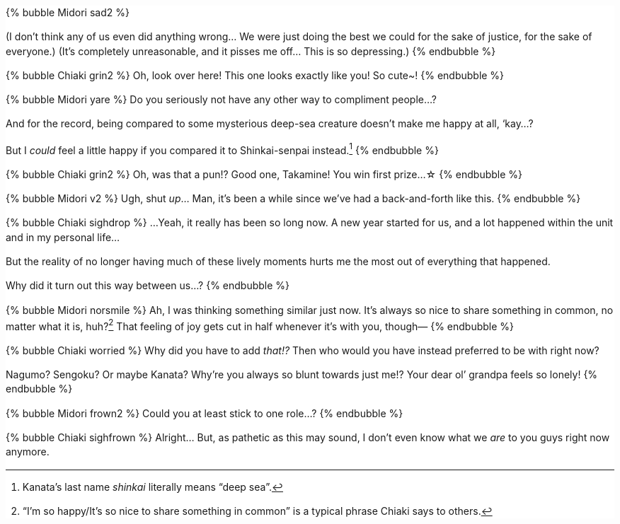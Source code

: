 {% bubble Midori sad2 %}
<th>(I don’t think any of us even did anything wrong… We were just doing the best we could for the sake of justice, for the sake of everyone.)</th>

<th>(It’s completely unreasonable, and it pisses me off… This is so depressing.)</th>
{% endbubble %}

{% bubble Chiaki grin2 %}
Oh, look over here! This one looks exactly like you! So cute~!
{% endbubble %}

{% bubble Midori yare %}
Do you seriously not have any other way to compliment people…?

And for the record, being compared to some mysterious deep-sea creature doesn’t make me happy at all, ‘kay…?

But I *could* feel a little happy if you compared it to Shinkai-senpai instead.[^2]
{% endbubble %}

{% bubble Chiaki grin2 %}
Oh, was that a pun!? Good one, Takamine! You win first prize…☆
{% endbubble %}

{% bubble Midori v2 %}
Ugh, shut *up*… Man, it’s been a while since we’ve had a back-and-forth like this.
{% endbubble %}

{% bubble Chiaki sighdrop %}
…Yeah, it really has been so long now. A new year started for us, and a lot happened within the unit and in my personal life…

But the reality of no longer having much of these lively moments hurts me the most out of everything that happened.

Why did it turn out this way between us…?
{% endbubble %}

{% bubble Midori norsmile %}
Ah, I was thinking something similar just now. It’s always so nice to share something in common, no matter what it is, huh?[^3] That feeling of joy gets cut in half whenever it’s with you, though—
{% endbubble %}

{% bubble Chiaki worried %}
Why did you have to add *that!?* Then who would you have instead preferred to be with right now?

Nagumo? Sengoku? Or maybe Kanata? Why’re you always so blunt towards just me!? Your dear ol’ grandpa feels so lonely!
{% endbubble %}

{% bubble Midori frown2 %}
Could you at least stick to one role…?
{% endbubble %}

{% bubble Chiaki sighfrown %}
Alright… But, as pathetic as this may sound, I don’t even know what we *are* to you guys right now anymore.


[^1]: Chiaki is referring to <em>yuruchara</em>, Midori’s favorite kind of mascots, that tend to have sloppy-looking designs.
[^2]: Kanata’s last name <em>shinkai</em> literally means “deep sea”.
[^3]: “I’m so happy/It’s so nice to share something in common” is a typical phrase Chiaki says to others.
[^4]: Referring to <a href="/climax" target="_blank">Climax</a>, Ryuseitai’s Repayment Festival (graduation) story.
[^5]: Kanatee (Kanata + Manatee pun) is Aoumi Aquarium’s mascot, and you can see how it looks in <a href="https://ensemble-stars.fandom.com/wiki/(Intertwined_Sea)_Kanata_Shinkai" target="_blank">this CG</a> and in <a href="/img/es/birthdaystory/es2/kanata/bdaycake.png" target="_blank">Kanata’s birthday cake</a>.
[^6]: The <em>ryusei</em> in Ryuseitai lit. means shooting star/meteor. The unit name means “shooting star/meteor squad”.
[^7]: Referring to what happened in the ES!! main story. TL;DR: Rinne falsely publicly accuses Ryuseitai of being fake hypocritical heroes, which forced Ryuseitai to fight against Crazy:B in the Idol Royale.